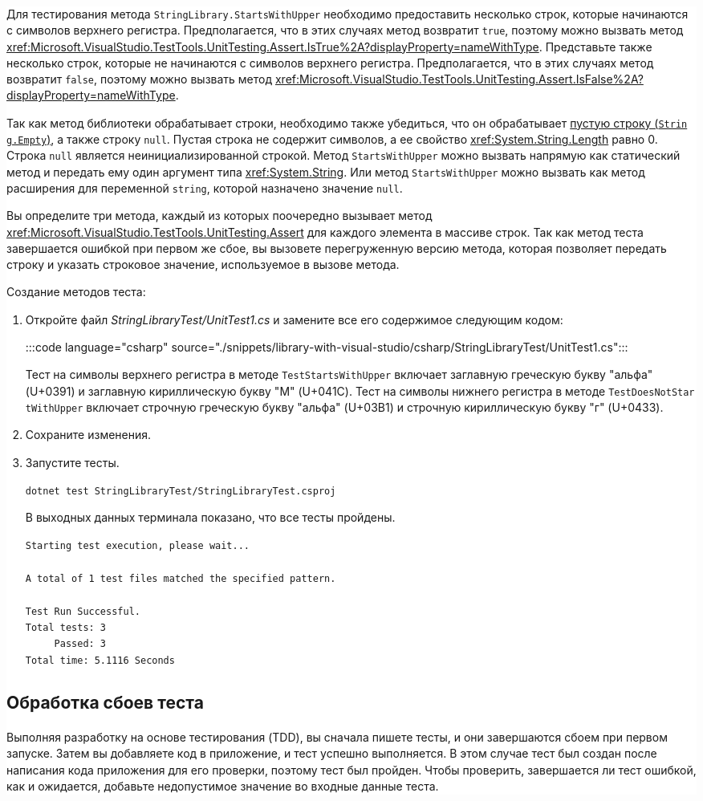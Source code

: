 Для тестирования метода `StringLibrary.StartsWithUpper` необходимо предоставить несколько строк, которые начинаются с символов верхнего регистра. Предполагается, что в этих случаях метод возвратит `true`, поэтому можно вызвать метод <xref:Microsoft.VisualStudio.TestTools.UnitTesting.Assert.IsTrue%2A?displayProperty=nameWithType>. Представьте также несколько строк, которые не начинаются с символов верхнего регистра. Предполагается, что в этих случаях метод возвратит `false`, поэтому можно вызвать метод <xref:Microsoft.VisualStudio.TestTools.UnitTesting.Assert.IsFalse%2A?displayProperty=nameWithType>.

Так как метод библиотеки обрабатывает строки, необходимо также убедиться, что он обрабатывает [пустую строку (`String.Empty`)](xref:System.String.Empty), а также строку `null`. Пустая строка не содержит символов, а ее свойство <xref:System.String.Length> равно 0. Строка `null` является неинициализированной строкой. Метод `StartsWithUpper` можно вызвать напрямую как статический метод и передать ему один аргумент типа <xref:System.String>. Или метод `StartsWithUpper` можно вызвать как метод расширения для переменной `string`, которой назначено значение `null`.

Вы определите три метода, каждый из которых поочередно вызывает метод <xref:Microsoft.VisualStudio.TestTools.UnitTesting.Assert> для каждого элемента в массиве строк. Так как метод теста завершается ошибкой при первом же сбое, вы вызовете перегруженную версию метода, которая позволяет передать строку и указать строковое значение, используемое в вызове метода.

Создание методов теста:

1. Откройте файл *StringLibraryTest/UnitTest1.cs* и замените все его содержимое следующим кодом:

   :::code language="csharp" source="./snippets/library-with-visual-studio/csharp/StringLibraryTest/UnitTest1.cs":::

   Тест на символы верхнего регистра в методе `TestStartsWithUpper` включает заглавную греческую букву "альфа" (U+0391) и заглавную кириллическую букву "М" (U+041C). Тест на символы нижнего регистра в методе `TestDoesNotStartWithUpper` включает строчную греческую букву "альфа" (U+03B1) и строчную кириллическую букву "г" (U+0433).

1. Сохраните изменения.

1. Запустите тесты.

   ```dotnetcli
   dotnet test StringLibraryTest/StringLibraryTest.csproj
   ```

   В выходных данных терминала показано, что все тесты пройдены.

   ```
   Starting test execution, please wait...

   A total of 1 test files matched the specified pattern.

   Test Run Successful.
   Total tests: 3
        Passed: 3
   Total time: 5.1116 Seconds
   ```

## <a name="handle-test-failures"></a>Обработка сбоев теста

Выполняя разработку на основе тестирования (TDD), вы сначала пишете тесты, и они завершаются сбоем при первом запуске. Затем вы добавляете код в приложение, и тест успешно выполняется. В этом случае тест был создан после написания кода приложения для его проверки, поэтому тест был пройден. Чтобы проверить, завершается ли тест ошибкой, как и ожидается, добавьте недопустимое значение во входные данные теста.
